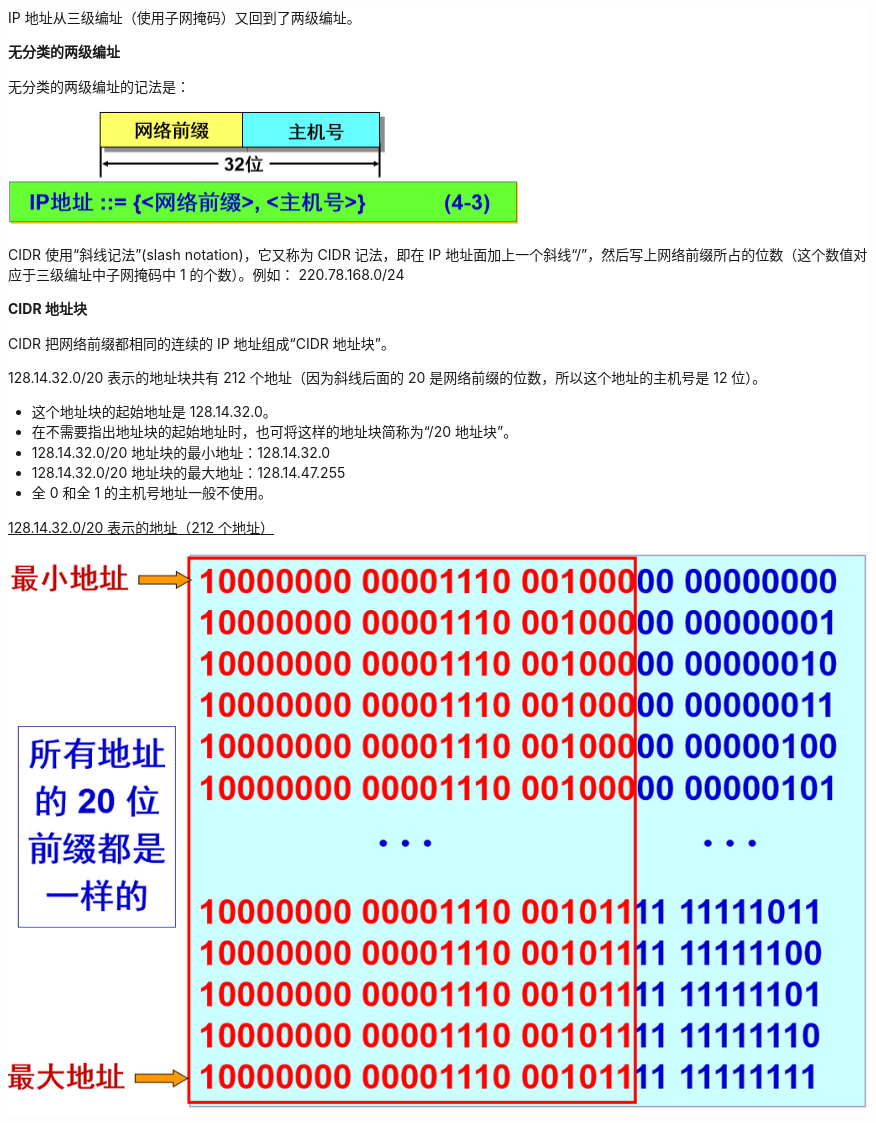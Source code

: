 IP 地址从三级编址（使用子网掩码）又回到了两级编址。  

**无分类的两级编址** 

无分类的两级编址的记法是： 

<img src="images/QQ截图20200323235012.png" style="zoom:50%;" />


CIDR 使用“斜线记法”(slash notation)，它又称为 CIDR 记法，即在 IP 地址面加上一个斜线“/”，然后写上网络前缀所占的位数（这个数值对应于三级编址中子网掩码中 1 的个数）。例如： 220.78.168.0/24

**CIDR 地址块** 

CIDR 把网络前缀都相同的连续的 IP 地址组成“CIDR 地址块”。

128.14.32.0/20 表示的地址块共有 212 个地址（因为斜线后面的 20 是网络前缀的位数，所以这个地址的主机号是 12 位）。

- 这个地址块的起始地址是 128.14.32.0。
- 在不需要指出地址块的起始地址时，也可将这样的地址块简称为“/20 地址块”。
- 128.14.32.0/20 地址块的最小地址：128.14.32.0
- 128.14.32.0/20 地址块的最大地址：128.14.47.255
- 全 0 和全 1 的主机号地址一般不使用。

<u>128.14.32.0/20 表示的地址（212 个地址）</u>

![](images/QQ截图20200323235651.png)
